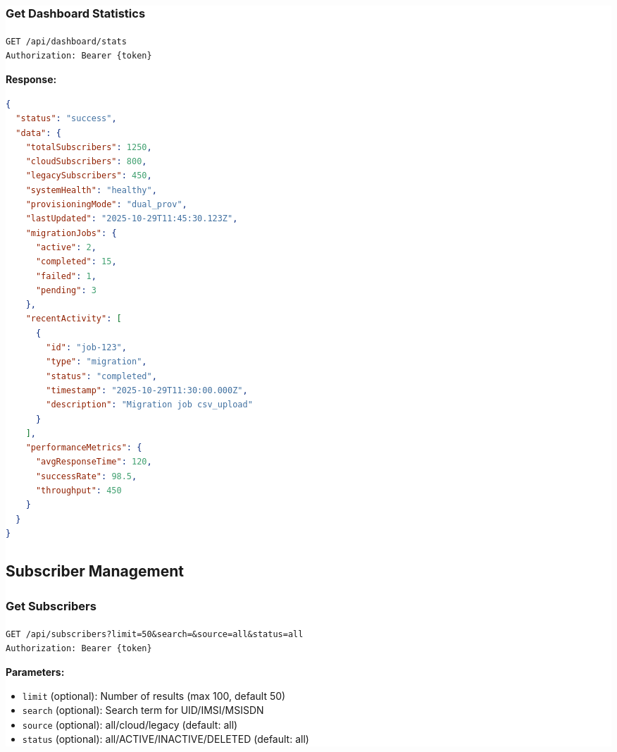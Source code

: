 ### Get Dashboard Statistics
```http
GET /api/dashboard/stats
Authorization: Bearer {token}
```

**Response:**
```json
{
  "status": "success",
  "data": {
    "totalSubscribers": 1250,
    "cloudSubscribers": 800,
    "legacySubscribers": 450,
    "systemHealth": "healthy",
    "provisioningMode": "dual_prov",
    "lastUpdated": "2025-10-29T11:45:30.123Z",
    "migrationJobs": {
      "active": 2,
      "completed": 15,
      "failed": 1,
      "pending": 3
    },
    "recentActivity": [
      {
        "id": "job-123",
        "type": "migration",
        "status": "completed",
        "timestamp": "2025-10-29T11:30:00.000Z",
        "description": "Migration job csv_upload"
      }
    ],
    "performanceMetrics": {
      "avgResponseTime": 120,
      "successRate": 98.5,
      "throughput": 450
    }
  }
}
```

## Subscriber Management

### Get Subscribers
```http
GET /api/subscribers?limit=50&search=&source=all&status=all
Authorization: Bearer {token}
```

**Parameters:**
- `limit` (optional): Number of results (max 100, default 50)
- `search` (optional): Search term for UID/IMSI/MSISDN
- `source` (optional): all/cloud/legacy (default: all)
- `status` (optional): all/ACTIVE/INACTIVE/DELETED (default: all)
